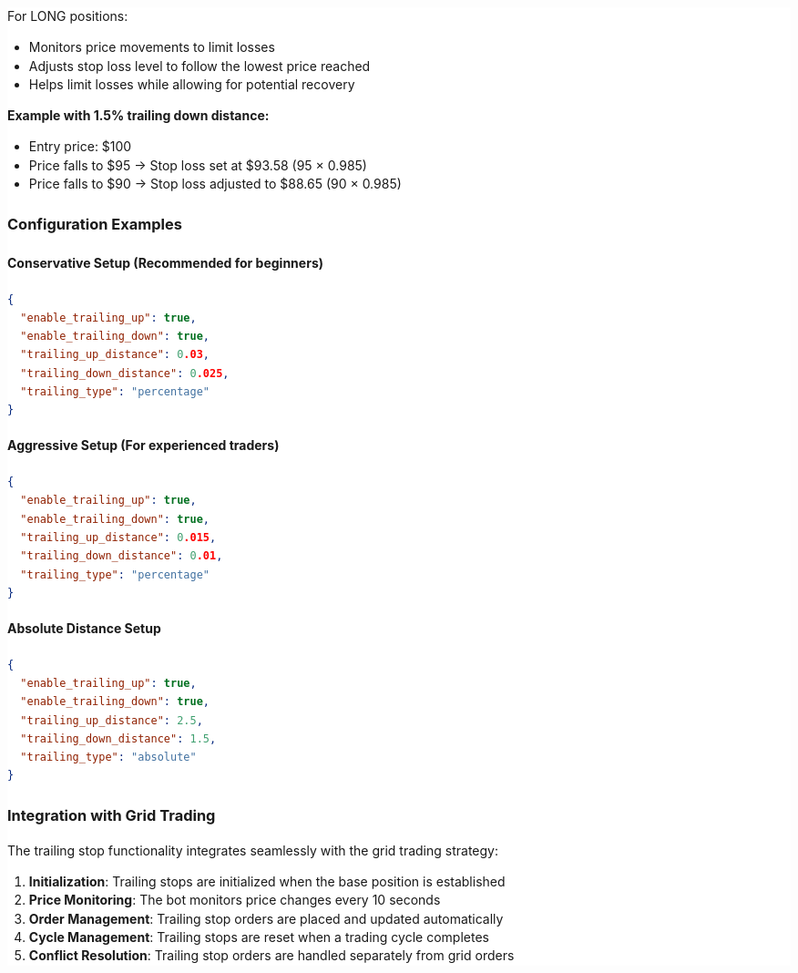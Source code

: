 For LONG positions:
- Monitors price movements to limit losses
- Adjusts stop loss level to follow the lowest price reached
- Helps limit losses while allowing for potential recovery

**Example with 1.5% trailing down distance:**
- Entry price: $100
- Price falls to $95 → Stop loss set at $93.58 (95 × 0.985)
- Price falls to $90 → Stop loss adjusted to $88.65 (90 × 0.985)

### Configuration Examples

#### Conservative Setup (Recommended for beginners)
```json
{
  "enable_trailing_up": true,
  "enable_trailing_down": true,
  "trailing_up_distance": 0.03,
  "trailing_down_distance": 0.025,
  "trailing_type": "percentage"
}
```

#### Aggressive Setup (For experienced traders)
```json
{
  "enable_trailing_up": true,
  "enable_trailing_down": true,
  "trailing_up_distance": 0.015,
  "trailing_down_distance": 0.01,
  "trailing_type": "percentage"
}
```

#### Absolute Distance Setup
```json
{
  "enable_trailing_up": true,
  "enable_trailing_down": true,
  "trailing_up_distance": 2.5,
  "trailing_down_distance": 1.5,
  "trailing_type": "absolute"
}
```

### Integration with Grid Trading

The trailing stop functionality integrates seamlessly with the grid trading strategy:

1. **Initialization**: Trailing stops are initialized when the base position is established
2. **Price Monitoring**: The bot monitors price changes every 10 seconds
3. **Order Management**: Trailing stop orders are placed and updated automatically
4. **Cycle Management**: Trailing stops are reset when a trading cycle completes
5. **Conflict Resolution**: Trailing stop orders are handled separately from grid orders
